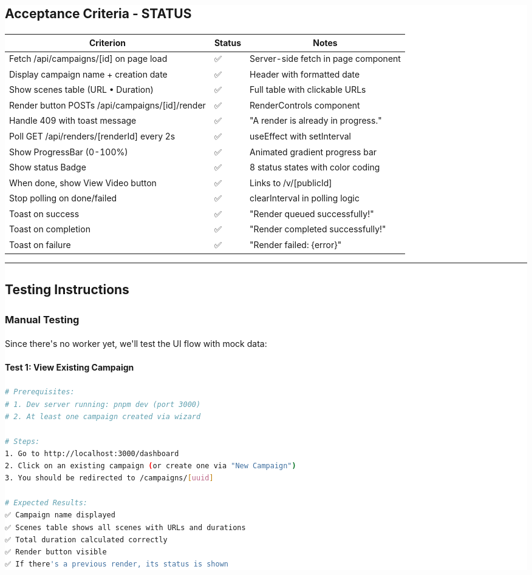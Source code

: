 
## Acceptance Criteria - STATUS

| Criterion | Status | Notes |
|-----------|--------|-------|
| Fetch /api/campaigns/[id] on page load | ✅ | Server-side fetch in page component |
| Display campaign name + creation date | ✅ | Header with formatted date |
| Show scenes table (URL • Duration) | ✅ | Full table with clickable URLs |
| Render button POSTs /api/campaigns/[id]/render | ✅ | RenderControls component |
| Handle 409 with toast message | ✅ | "A render is already in progress." |
| Poll GET /api/renders/[renderId] every 2s | ✅ | useEffect with setInterval |
| Show ProgressBar (0-100%) | ✅ | Animated gradient progress bar |
| Show status Badge | ✅ | 8 status states with color coding |
| When done, show View Video button | ✅ | Links to /v/[publicId] |
| Stop polling on done/failed | ✅ | clearInterval in polling logic |
| Toast on success | ✅ | "Render queued successfully!" |
| Toast on completion | ✅ | "Render completed successfully!" |
| Toast on failure | ✅ | "Render failed: {error}" |

---

## Testing Instructions

### Manual Testing

Since there's no worker yet, we'll test the UI flow with mock data:

#### Test 1: View Existing Campaign

```bash
# Prerequisites:
# 1. Dev server running: pnpm dev (port 3000)
# 2. At least one campaign created via wizard

# Steps:
1. Go to http://localhost:3000/dashboard
2. Click on an existing campaign (or create one via "New Campaign")
3. You should be redirected to /campaigns/[uuid]

# Expected Results:
✅ Campaign name displayed
✅ Scenes table shows all scenes with URLs and durations
✅ Total duration calculated correctly
✅ Render button visible
✅ If there's a previous render, its status is shown
```
